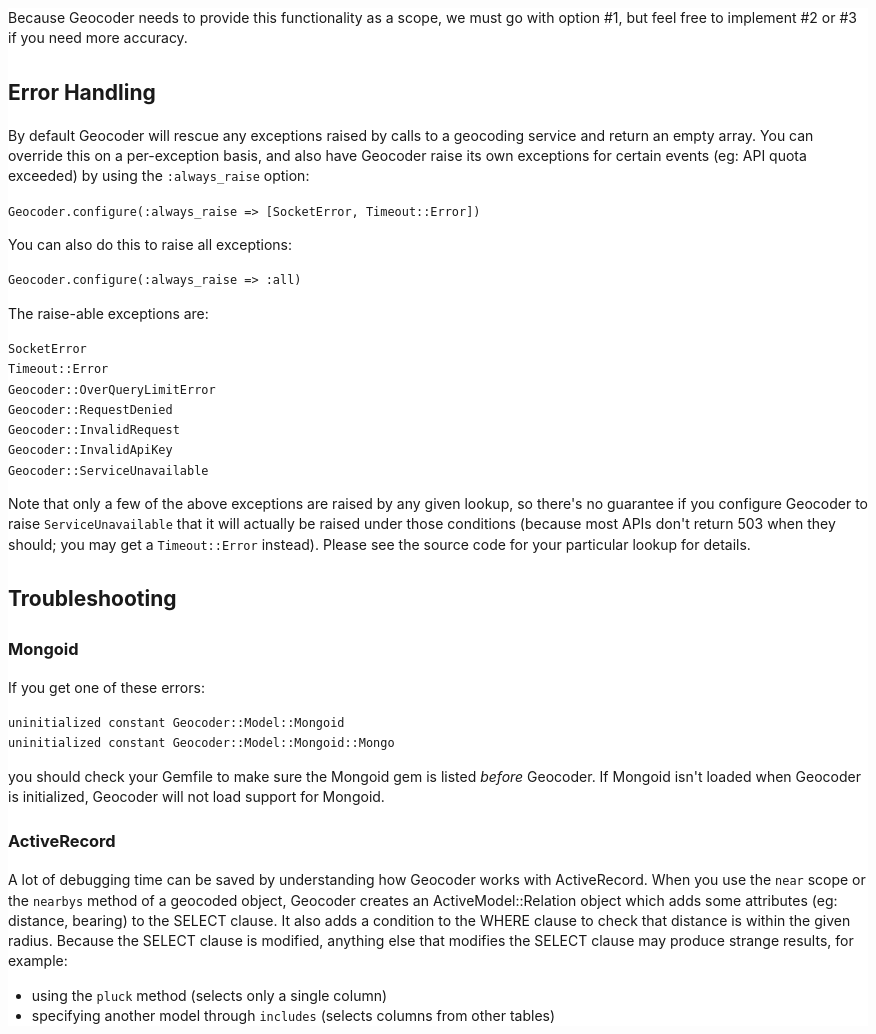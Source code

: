 Because Geocoder needs to provide this functionality as a scope, we must go with option #1, but feel free to implement #2 or #3 if you need more accuracy.


Error Handling
--------------

By default Geocoder will rescue any exceptions raised by calls to a geocoding service and return an empty array. You can override this on a per-exception basis, and also have Geocoder raise its own exceptions for certain events (eg: API quota exceeded) by using the `:always_raise` option:

    Geocoder.configure(:always_raise => [SocketError, Timeout::Error])

You can also do this to raise all exceptions:

    Geocoder.configure(:always_raise => :all)

The raise-able exceptions are:

    SocketError
    Timeout::Error
    Geocoder::OverQueryLimitError
    Geocoder::RequestDenied
    Geocoder::InvalidRequest
    Geocoder::InvalidApiKey
    Geocoder::ServiceUnavailable

Note that only a few of the above exceptions are raised by any given lookup, so there's no guarantee if you configure Geocoder to raise `ServiceUnavailable` that it will actually be raised under those conditions (because most APIs don't return 503 when they should; you may get a `Timeout::Error` instead). Please see the source code for your particular lookup for details.


Troubleshooting
---------------

### Mongoid

If you get one of these errors:

    uninitialized constant Geocoder::Model::Mongoid
    uninitialized constant Geocoder::Model::Mongoid::Mongo

you should check your Gemfile to make sure the Mongoid gem is listed _before_ Geocoder. If Mongoid isn't loaded when Geocoder is initialized, Geocoder will not load support for Mongoid.

### ActiveRecord

A lot of debugging time can be saved by understanding how Geocoder works with ActiveRecord. When you use the `near` scope or the `nearbys` method of a geocoded object, Geocoder creates an ActiveModel::Relation object which adds some attributes (eg: distance, bearing) to the SELECT clause. It also adds a condition to the WHERE clause to check that distance is within the given radius. Because the SELECT clause is modified, anything else that modifies the SELECT clause may produce strange results, for example:

* using the `pluck` method (selects only a single column)
* specifying another model through `includes` (selects columns from other tables)
